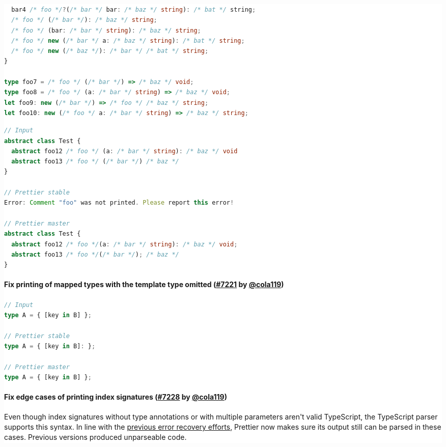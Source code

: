 ```ts
  bar4 /* foo */?(/* bar */ bar: /* baz */ string): /* bat */ string;
  /* foo */ (/* bar */): /* baz */ string;
  /* foo */ (bar: /* bar */ string): /* baz */ string;
  /* foo */ new (/* bar */ a: /* baz */ string): /* bat */ string;
  /* foo */ new (/* baz */): /* bar */ /* bat */ string;
}

type foo7 = /* foo */ (/* bar */) => /* baz */ void;
type foo8 = /* foo */ (a: /* bar */ string) => /* baz */ void;
let foo9: new (/* bar */) => /* foo */ /* baz */ string;
let foo10: new (/* foo */ a: /* bar */ string) => /* baz */ string;
```


```ts
// Input
abstract class Test {
  abstract foo12 /* foo */ (a: /* bar */ string): /* baz */ void
  abstract foo13 /* foo */ (/* bar */) /* baz */
}

// Prettier stable
Error: Comment "foo" was not printed. Please report this error!

// Prettier master
abstract class Test {
  abstract foo12 /* foo */(a: /* bar */ string): /* baz */ void;
  abstract foo13 /* foo */(/* bar */); /* baz */
}
```

#### Fix printing of mapped types with the template type omitted ([#7221](https://github.com/prettier/prettier/pull/7221) by [@cola119](https://github.com/cola119))


```ts
// Input
type A = { [key in B] };

// Prettier stable
type A = { [key in B]: };

// Prettier master
type A = { [key in B] };
```

#### Fix edge cases of printing index signatures ([#7228](https://github.com/prettier/prettier/pull/7228) by [@cola119](https://github.com/cola119))

Even though index signatures without type annotations or with multiple parameters aren't valid TypeScript, the TypeScript parser supports this syntax. In line with the [previous error recovery efforts](https://prettier.io/blog/2019/11/09/1.19.0.html#enable-formatting-even-if-there-are-parse-errors-in-some-cases-6816-by-thorn0-and-the-babel-team), Prettier now makes sure its output still can be parsed in these cases. Previous versions produced unparseable code.
